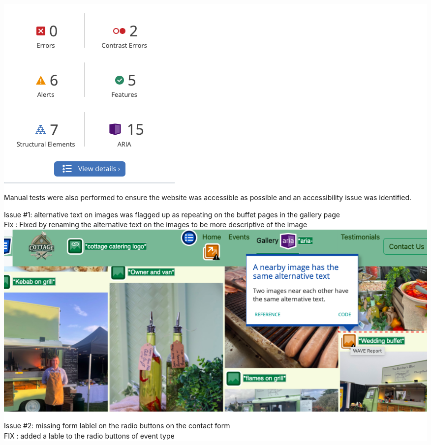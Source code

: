 ![Wave Testing](<assets/read-me-images/Wave Testing.png>)

Manual tests were also performed to ensure the website was accessible as possible and an accessibility issue was identified.

Issue #1: alternative text on images was flagged up as repeating on the buffet pages in the gallery page
<br>
Fix : Fixed by renaming the alternative text on the images to be more descriptive of the image 
<br>
![Issue 1](<assets/read-me-images/Issue 1.png>)
<br>

Issue #2: missing form lablel on the radio buttons on the contact form 
<br>
FIX : added a lable to the radio buttons of event type
<br>